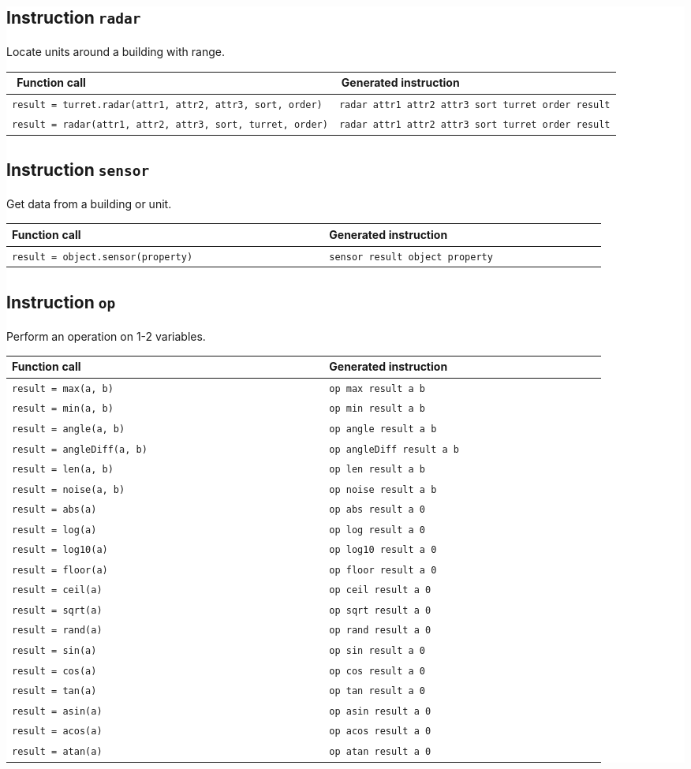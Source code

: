 ## Instruction `radar`

Locate units around a building with range.

|Function&nbsp;call&nbsp;&nbsp;&nbsp;&nbsp;&nbsp;&nbsp;&nbsp;&nbsp;&nbsp;&nbsp;&nbsp;&nbsp;&nbsp;&nbsp;&nbsp;&nbsp;&nbsp;&nbsp;&nbsp;&nbsp;&nbsp;&nbsp;&nbsp;&nbsp;&nbsp;&nbsp;&nbsp;&nbsp;&nbsp;&nbsp;&nbsp;&nbsp;&nbsp;&nbsp;&nbsp;&nbsp;&nbsp;&nbsp;&nbsp;&nbsp;&nbsp;&nbsp;&nbsp;&nbsp;&nbsp;&nbsp;&nbsp;&nbsp;&nbsp;&nbsp;&nbsp;&nbsp;&nbsp;&nbsp;&nbsp;&nbsp;&nbsp;&nbsp;&nbsp;&nbsp;&nbsp;&nbsp;&nbsp;&nbsp;&nbsp;&nbsp;&nbsp;&nbsp;&nbsp;&nbsp;&nbsp;&nbsp;&nbsp;&nbsp;&nbsp;&nbsp;&nbsp;&nbsp;&nbsp;&nbsp;|Generated&nbsp;instruction&nbsp;&nbsp;&nbsp;&nbsp;&nbsp;&nbsp;&nbsp;&nbsp;&nbsp;&nbsp;&nbsp;&nbsp;&nbsp;&nbsp;&nbsp;&nbsp;&nbsp;&nbsp;&nbsp;&nbsp;&nbsp;&nbsp;&nbsp;&nbsp;&nbsp;&nbsp;&nbsp;&nbsp;&nbsp;&nbsp;&nbsp;&nbsp;&nbsp;&nbsp;&nbsp;&nbsp;&nbsp;&nbsp;&nbsp;&nbsp;&nbsp;&nbsp;&nbsp;&nbsp;&nbsp;&nbsp;&nbsp;&nbsp;&nbsp;&nbsp;|
|-------------|---------------------|
|`result = turret.radar(attr1, attr2, attr3, sort, order)`|`radar attr1 attr2 attr3 sort turret order result`|
|`result = radar(attr1, attr2, attr3, sort, turret, order)`|`radar attr1 attr2 attr3 sort turret order result`|

## Instruction `sensor`

Get data from a building or unit.

|Function&nbsp;call&nbsp;&nbsp;&nbsp;&nbsp;&nbsp;&nbsp;&nbsp;&nbsp;&nbsp;&nbsp;&nbsp;&nbsp;&nbsp;&nbsp;&nbsp;&nbsp;&nbsp;&nbsp;&nbsp;&nbsp;&nbsp;&nbsp;&nbsp;&nbsp;&nbsp;&nbsp;&nbsp;&nbsp;&nbsp;&nbsp;&nbsp;&nbsp;&nbsp;&nbsp;&nbsp;&nbsp;&nbsp;&nbsp;&nbsp;&nbsp;&nbsp;&nbsp;&nbsp;&nbsp;&nbsp;&nbsp;&nbsp;&nbsp;&nbsp;&nbsp;&nbsp;&nbsp;&nbsp;&nbsp;&nbsp;&nbsp;&nbsp;&nbsp;&nbsp;&nbsp;&nbsp;&nbsp;&nbsp;&nbsp;&nbsp;&nbsp;&nbsp;&nbsp;&nbsp;&nbsp;&nbsp;&nbsp;&nbsp;&nbsp;&nbsp;&nbsp;&nbsp;&nbsp;&nbsp;&nbsp;|Generated&nbsp;instruction&nbsp;&nbsp;&nbsp;&nbsp;&nbsp;&nbsp;&nbsp;&nbsp;&nbsp;&nbsp;&nbsp;&nbsp;&nbsp;&nbsp;&nbsp;&nbsp;&nbsp;&nbsp;&nbsp;&nbsp;&nbsp;&nbsp;&nbsp;&nbsp;&nbsp;&nbsp;&nbsp;&nbsp;&nbsp;&nbsp;&nbsp;&nbsp;&nbsp;&nbsp;&nbsp;&nbsp;&nbsp;&nbsp;&nbsp;&nbsp;&nbsp;&nbsp;&nbsp;&nbsp;&nbsp;&nbsp;&nbsp;&nbsp;&nbsp;&nbsp;|
|-------------|---------------------|
|`result = object.sensor(property)`|`sensor result object property`|

## Instruction `op`

Perform an operation on 1-2 variables.

|Function&nbsp;call&nbsp;&nbsp;&nbsp;&nbsp;&nbsp;&nbsp;&nbsp;&nbsp;&nbsp;&nbsp;&nbsp;&nbsp;&nbsp;&nbsp;&nbsp;&nbsp;&nbsp;&nbsp;&nbsp;&nbsp;&nbsp;&nbsp;&nbsp;&nbsp;&nbsp;&nbsp;&nbsp;&nbsp;&nbsp;&nbsp;&nbsp;&nbsp;&nbsp;&nbsp;&nbsp;&nbsp;&nbsp;&nbsp;&nbsp;&nbsp;&nbsp;&nbsp;&nbsp;&nbsp;&nbsp;&nbsp;&nbsp;&nbsp;&nbsp;&nbsp;&nbsp;&nbsp;&nbsp;&nbsp;&nbsp;&nbsp;&nbsp;&nbsp;&nbsp;&nbsp;&nbsp;&nbsp;&nbsp;&nbsp;&nbsp;&nbsp;&nbsp;&nbsp;&nbsp;&nbsp;&nbsp;&nbsp;&nbsp;&nbsp;&nbsp;&nbsp;&nbsp;&nbsp;&nbsp;&nbsp;|Generated&nbsp;instruction&nbsp;&nbsp;&nbsp;&nbsp;&nbsp;&nbsp;&nbsp;&nbsp;&nbsp;&nbsp;&nbsp;&nbsp;&nbsp;&nbsp;&nbsp;&nbsp;&nbsp;&nbsp;&nbsp;&nbsp;&nbsp;&nbsp;&nbsp;&nbsp;&nbsp;&nbsp;&nbsp;&nbsp;&nbsp;&nbsp;&nbsp;&nbsp;&nbsp;&nbsp;&nbsp;&nbsp;&nbsp;&nbsp;&nbsp;&nbsp;&nbsp;&nbsp;&nbsp;&nbsp;&nbsp;&nbsp;&nbsp;&nbsp;&nbsp;&nbsp;|
|-------------|---------------------|
|`result = max(a, b)`|`op max result a b`|
|`result = min(a, b)`|`op min result a b`|
|`result = angle(a, b)`|`op angle result a b`|
|`result = angleDiff(a, b)`|`op angleDiff result a b`|
|`result = len(a, b)`|`op len result a b`|
|`result = noise(a, b)`|`op noise result a b`|
|`result = abs(a)`|`op abs result a 0`|
|`result = log(a)`|`op log result a 0`|
|`result = log10(a)`|`op log10 result a 0`|
|`result = floor(a)`|`op floor result a 0`|
|`result = ceil(a)`|`op ceil result a 0`|
|`result = sqrt(a)`|`op sqrt result a 0`|
|`result = rand(a)`|`op rand result a 0`|
|`result = sin(a)`|`op sin result a 0`|
|`result = cos(a)`|`op cos result a 0`|
|`result = tan(a)`|`op tan result a 0`|
|`result = asin(a)`|`op asin result a 0`|
|`result = acos(a)`|`op acos result a 0`|
|`result = atan(a)`|`op atan result a 0`|
